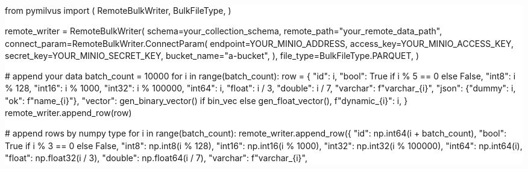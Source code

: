 <span class="hljs-keyword">from</span> pymilvus <span class="hljs-keyword">import</span> (
    RemoteBulkWriter,
    BulkFileType,
)

remote_writer = RemoteBulkWriter(
        schema=your_collection_schema,
        remote_path=<span class="hljs-string">&quot;your_remote_data_path&quot;</span>,
        connect_param=RemoteBulkWriter.ConnectParam(
            endpoint=YOUR_MINIO_ADDRESS,
            access_key=YOUR_MINIO_ACCESS_KEY,
            secret_key=YOUR_MINIO_SECRET_KEY,
            bucket_name=<span class="hljs-string">&quot;a-bucket&quot;</span>,
        ),
        file_type=BulkFileType.PARQUET,
)

<span class="hljs-comment"># append your data</span>
batch_count = <span class="hljs-number">10000</span>
<span class="hljs-keyword">for</span> i <span class="hljs-keyword">in</span> <span class="hljs-built_in">range</span>(batch_count):
    row = {
        <span class="hljs-string">&quot;id&quot;</span>: i,
        <span class="hljs-string">&quot;bool&quot;</span>: <span class="hljs-literal">True</span> <span class="hljs-keyword">if</span> i % <span class="hljs-number">5</span> == <span class="hljs-number">0</span> <span class="hljs-keyword">else</span> <span class="hljs-literal">False</span>,
        <span class="hljs-string">&quot;int8&quot;</span>: i % <span class="hljs-number">128</span>,
        <span class="hljs-string">&quot;int16&quot;</span>: i % <span class="hljs-number">1000</span>,
        <span class="hljs-string">&quot;int32&quot;</span>: i % <span class="hljs-number">100000</span>,
        <span class="hljs-string">&quot;int64&quot;</span>: i,
        <span class="hljs-string">&quot;float&quot;</span>: i / <span class="hljs-number">3</span>,
        <span class="hljs-string">&quot;double&quot;</span>: i / <span class="hljs-number">7</span>,
        <span class="hljs-string">&quot;varchar&quot;</span>: <span class="hljs-string">f&quot;varchar_<span class="hljs-subst">{i}</span>&quot;</span>,
        <span class="hljs-string">&quot;json&quot;</span>: {<span class="hljs-string">&quot;dummy&quot;</span>: i, <span class="hljs-string">&quot;ok&quot;</span>: <span class="hljs-string">f&quot;name_<span class="hljs-subst">{i}</span>&quot;</span>},
        <span class="hljs-string">&quot;vector&quot;</span>: gen_binary_vector() <span class="hljs-keyword">if</span> bin_vec <span class="hljs-keyword">else</span> gen_float_vector(),
        <span class="hljs-string">f&quot;dynamic_<span class="hljs-subst">{i}</span>&quot;</span>: i,
    }
    remote_writer.append_row(row)

<span class="hljs-comment"># append rows by numpy type</span>
<span class="hljs-keyword">for</span> i <span class="hljs-keyword">in</span> <span class="hljs-built_in">range</span>(batch_count):
    remote_writer.append_row({
        <span class="hljs-string">&quot;id&quot;</span>: np.int64(i + batch_count),
        <span class="hljs-string">&quot;bool&quot;</span>: <span class="hljs-literal">True</span> <span class="hljs-keyword">if</span> i % <span class="hljs-number">3</span> == <span class="hljs-number">0</span> <span class="hljs-keyword">else</span> <span class="hljs-literal">False</span>,
        <span class="hljs-string">&quot;int8&quot;</span>: np.int8(i % <span class="hljs-number">128</span>),
        <span class="hljs-string">&quot;int16&quot;</span>: np.int16(i % <span class="hljs-number">1000</span>),
        <span class="hljs-string">&quot;int32&quot;</span>: np.int32(i % <span class="hljs-number">100000</span>),
        <span class="hljs-string">&quot;int64&quot;</span>: np.int64(i),
        <span class="hljs-string">&quot;float&quot;</span>: np.float32(i / <span class="hljs-number">3</span>),
        <span class="hljs-string">&quot;double&quot;</span>: np.float64(i / <span class="hljs-number">7</span>),
        <span class="hljs-string">&quot;varchar&quot;</span>: <span class="hljs-string">f&quot;varchar_<span class="hljs-subst">{i}</span>&quot;</span>,
